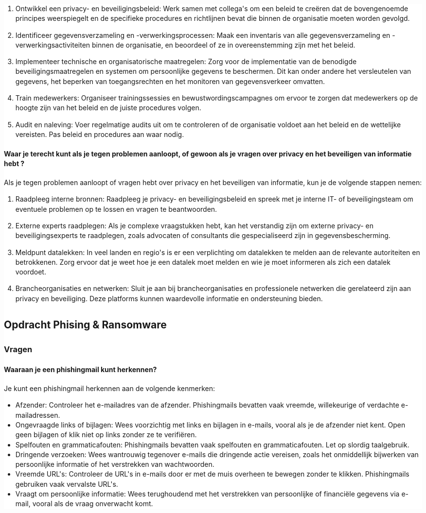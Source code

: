 1. Ontwikkel een privacy- en beveiligingsbeleid: Werk samen met collega's om een beleid te creëren dat de bovengenoemde principes weerspiegelt en de specifieke procedures en richtlijnen bevat die binnen de organisatie moeten worden gevolgd.
    
2. Identificeer gegevensverzameling en -verwerkingsprocessen: Maak een inventaris van alle gegevensverzameling en -verwerkingsactiviteiten binnen de organisatie, en beoordeel of ze in overeenstemming zijn met het beleid.
    
3. Implementeer technische en organisatorische maatregelen: Zorg voor de implementatie van de benodigde beveiligingsmaatregelen en systemen om persoonlijke gegevens te beschermen. Dit kan onder andere het versleutelen van gegevens, het beperken van toegangsrechten en het monitoren van gegevensverkeer omvatten.
    
4. Train medewerkers: Organiseer trainingssessies en bewustwordingscampagnes om ervoor te zorgen dat medewerkers op de hoogte zijn van het beleid en de juiste procedures volgen.
    
5. Audit en naleving: Voer regelmatige audits uit om te controleren of de organisatie voldoet aan het beleid en de wettelijke vereisten. Pas beleid en procedures aan waar nodig.

#### Waar je terecht kunt als je tegen problemen aanloopt, of gewoon als je vragen over privacy en het beveiligen van informatie hebt ?
Als je tegen problemen aanloopt of vragen hebt over privacy en het beveiligen van informatie, kun je de volgende stappen nemen:

1. Raadpleeg interne bronnen: Raadpleeg je privacy- en beveiligingsbeleid en spreek met je interne IT- of beveiligingsteam om eventuele problemen op te lossen en vragen te beantwoorden.
    
2. Externe experts raadplegen: Als je complexe vraagstukken hebt, kan het verstandig zijn om externe privacy- en beveiligingsexperts te raadplegen, zoals advocaten of consultants die gespecialiseerd zijn in gegevensbescherming.
    
3. Meldpunt datalekken: In veel landen en regio's is er een verplichting om datalekken te melden aan de relevante autoriteiten en betrokkenen. Zorg ervoor dat je weet hoe je een datalek moet melden en wie je moet informeren als zich een datalek voordoet.
    
4. Brancheorganisaties en netwerken: Sluit je aan bij brancheorganisaties en professionele netwerken die gerelateerd zijn aan privacy en beveiliging. Deze platforms kunnen waardevolle informatie en ondersteuning bieden.

## **Opdracht Phising & Ransomware**

### Vragen
#### **Waaraan je een phishingmail kunt herkennen**?

Je kunt een phishingmail herkennen aan de volgende kenmerken:

- Afzender: Controleer het e-mailadres van de afzender. Phishingmails bevatten vaak vreemde, willekeurige of verdachte e-mailadressen.
- Ongevraagde links of bijlagen: Wees voorzichtig met links en bijlagen in e-mails, vooral als je de afzender niet kent. Open geen bijlagen of klik niet op links zonder ze te verifiëren.
- Spelfouten en grammaticafouten: Phishingmails bevatten vaak spelfouten en grammaticafouten. Let op slordig taalgebruik.
- Dringende verzoeken: Wees wantrouwig tegenover e-mails die dringende actie vereisen, zoals het onmiddellijk bijwerken van persoonlijke informatie of het verstrekken van wachtwoorden.
- Vreemde URL's: Controleer de URL's in e-mails door er met de muis overheen te bewegen zonder te klikken. Phishingmails gebruiken vaak vervalste URL's.
- Vraagt om persoonlijke informatie: Wees terughoudend met het verstrekken van persoonlijke of financiële gegevens via e-mail, vooral als de vraag onverwacht komt.
